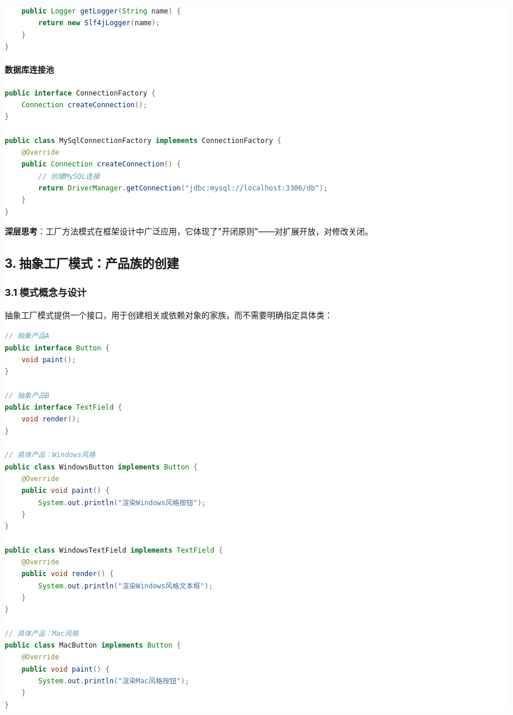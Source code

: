 ```java
    public Logger getLogger(String name) {
        return new Slf4jLogger(name);
    }
}
```

#### 数据库连接池

```java
public interface ConnectionFactory {
    Connection createConnection();
}

public class MySqlConnectionFactory implements ConnectionFactory {
    @Override
    public Connection createConnection() {
        // 创建MySQL连接
        return DriverManager.getConnection("jdbc:mysql://localhost:3306/db");
    }
}
```

**深层思考**：工厂方法模式在框架设计中广泛应用，它体现了"开闭原则"——对扩展开放，对修改关闭。

## 3. 抽象工厂模式：产品族的创建

### 3.1 模式概念与设计

抽象工厂模式提供一个接口，用于创建相关或依赖对象的家族，而不需要明确指定具体类：

```java
// 抽象产品A
public interface Button {
    void paint();
}

// 抽象产品B
public interface TextField {
    void render();
}

// 具体产品：Windows风格
public class WindowsButton implements Button {
    @Override
    public void paint() {
        System.out.println("渲染Windows风格按钮");
    }
}

public class WindowsTextField implements TextField {
    @Override
    public void render() {
        System.out.println("渲染Windows风格文本框");
    }
}

// 具体产品：Mac风格
public class MacButton implements Button {
    @Override
    public void paint() {
        System.out.println("渲染Mac风格按钮");
    }
}

```